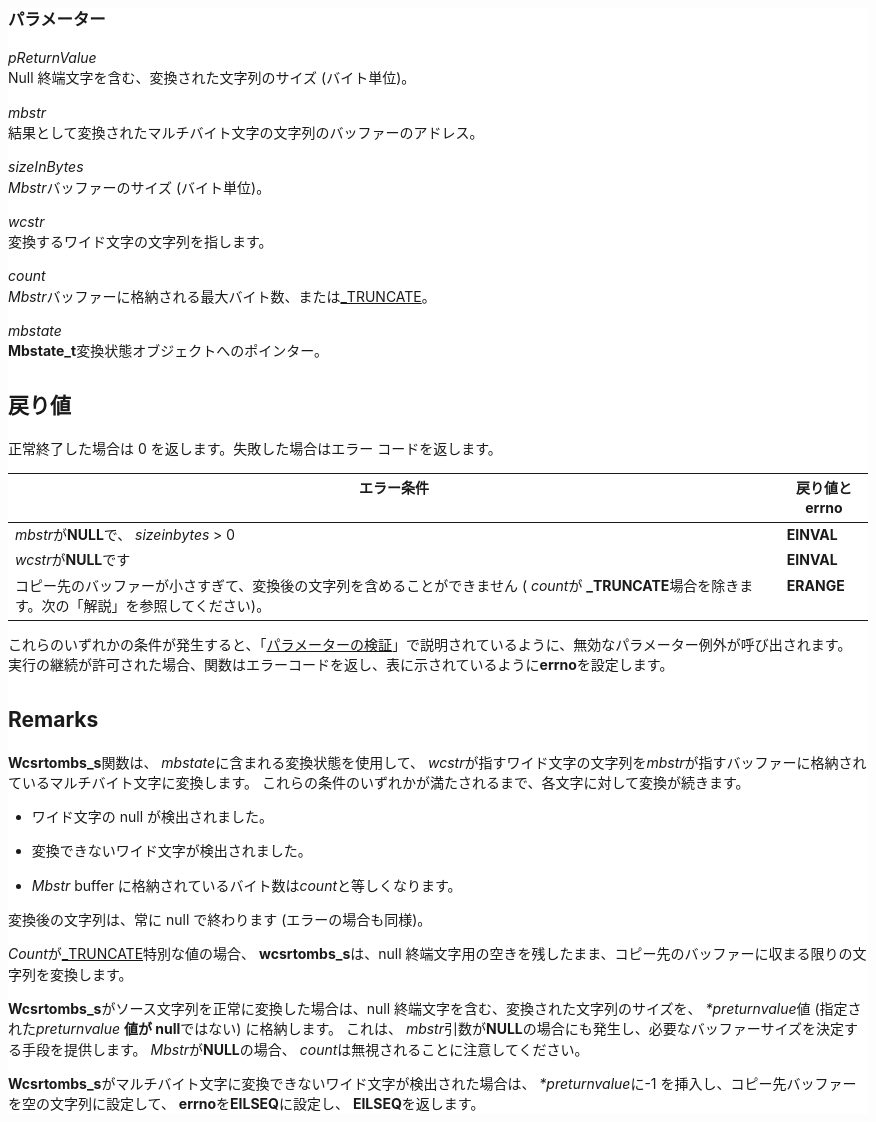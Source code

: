 ### <a name="parameters"></a>パラメーター

*pReturnValue*<br/>
Null 終端文字を含む、変換された文字列のサイズ (バイト単位)。

*mbstr*<br/>
結果として変換されたマルチバイト文字の文字列のバッファーのアドレス。

*sizeInBytes*<br/>
*Mbstr*バッファーのサイズ (バイト単位)。

*wcstr*<br/>
変換するワイド文字の文字列を指します。

*count*<br/>
*Mbstr*バッファーに格納される最大バイト数、または[_TRUNCATE](../../c-runtime-library/truncate.md)。

*mbstate*<br/>
**Mbstate_t**変換状態オブジェクトへのポインター。

## <a name="return-value"></a>戻り値

正常終了した場合は 0 を返します。失敗した場合はエラー コードを返します。

|エラー条件|戻り値と**errno**|
|---------------------|------------------------------|
|*mbstr*が**NULL**で、 *sizeinbytes* > 0|**EINVAL**|
|*wcstr*が**NULL**です|**EINVAL**|
|コピー先のバッファーが小さすぎて、変換後の文字列を含めることができません ( *count*が **_TRUNCATE**場合を除きます。次の「解説」を参照してください)。|**ERANGE**|

これらのいずれかの条件が発生すると、「[パラメーターの検証](../../c-runtime-library/parameter-validation.md)」で説明されているように、無効なパラメーター例外が呼び出されます。 実行の継続が許可された場合、関数はエラーコードを返し、表に示されているように**errno**を設定します。

## <a name="remarks"></a>Remarks

**Wcsrtombs_s**関数は、 *mbstate*に含まれる変換状態を使用して、 *wcstr*が指すワイド文字の文字列を*mbstr*が指すバッファーに格納されているマルチバイト文字に変換します。 これらの条件のいずれかが満たされるまで、各文字に対して変換が続きます。

- ワイド文字の null が検出されました。

- 変換できないワイド文字が検出されました。

- *Mbstr* buffer に格納されているバイト数は*count*と等しくなります。

変換後の文字列は、常に null で終わります (エラーの場合も同様)。

*Count*が[_TRUNCATE](../../c-runtime-library/truncate.md)特別な値の場合、 **wcsrtombs_s**は、null 終端文字用の空きを残したまま、コピー先のバッファーに収まる限りの文字列を変換します。

**Wcsrtombs_s**がソース文字列を正常に変換した場合は、null 終端文字を含む、変換された文字列のサイズを、  *&#42;preturnvalue*値 (指定された*preturnvalue* **値が null**ではない) に格納します。 これは、 *mbstr*引数が**NULL**の場合にも発生し、必要なバッファーサイズを決定する手段を提供します。 *Mbstr*が**NULL**の場合、 *count*は無視されることに注意してください。

**Wcsrtombs_s**がマルチバイト文字に変換できないワイド文字が検出された場合は、 *\*preturnvalue*に-1 を挿入し、コピー先バッファーを空の文字列に設定して、 **errno**を**EILSEQ**に設定し、 **EILSEQ**を返します。
